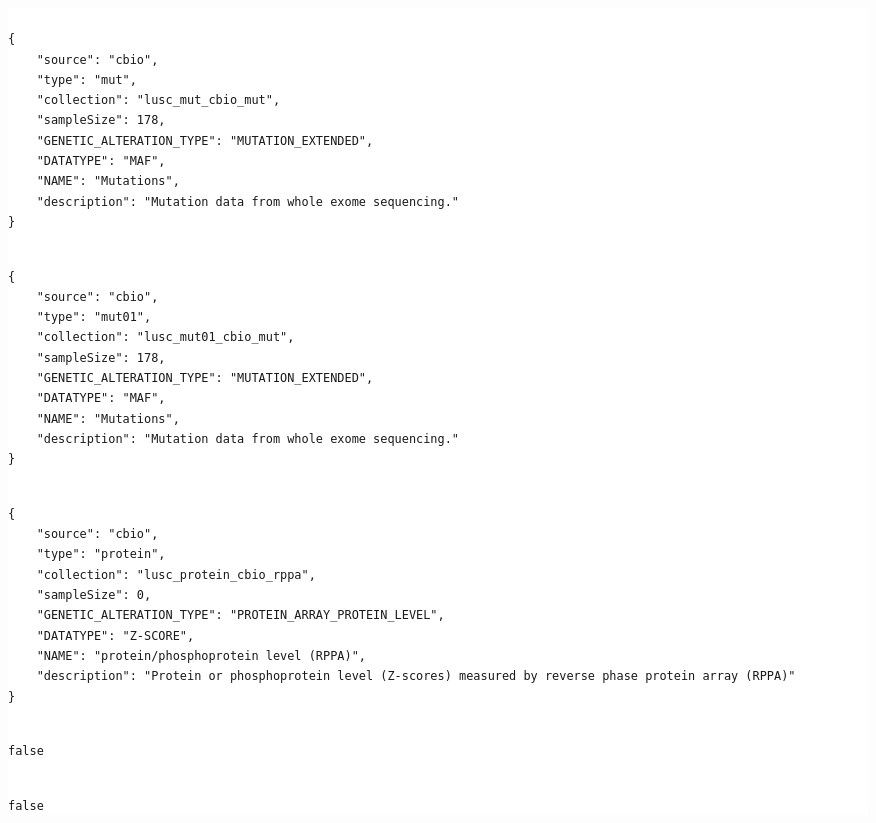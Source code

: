 
```

{
    "source": "cbio",
    "type": "mut",
    "collection": "lusc_mut_cbio_mut",
    "sampleSize": 178,
    "GENETIC_ALTERATION_TYPE": "MUTATION_EXTENDED",
    "DATATYPE": "MAF",
    "NAME": "Mutations",
    "description": "Mutation data from whole exome sequencing."
}
```


```

{
    "source": "cbio",
    "type": "mut01",
    "collection": "lusc_mut01_cbio_mut",
    "sampleSize": 178,
    "GENETIC_ALTERATION_TYPE": "MUTATION_EXTENDED",
    "DATATYPE": "MAF",
    "NAME": "Mutations",
    "description": "Mutation data from whole exome sequencing."
}
```


```

{
    "source": "cbio",
    "type": "protein",
    "collection": "lusc_protein_cbio_rppa",
    "sampleSize": 0,
    "GENETIC_ALTERATION_TYPE": "PROTEIN_ARRAY_PROTEIN_LEVEL",
    "DATATYPE": "Z-SCORE",
    "NAME": "protein/phosphoprotein level (RPPA)",
    "description": "Protein or phosphoprotein level (Z-scores) measured by reverse phase protein array (RPPA)"
}
```


```

false
```


```

false
```
